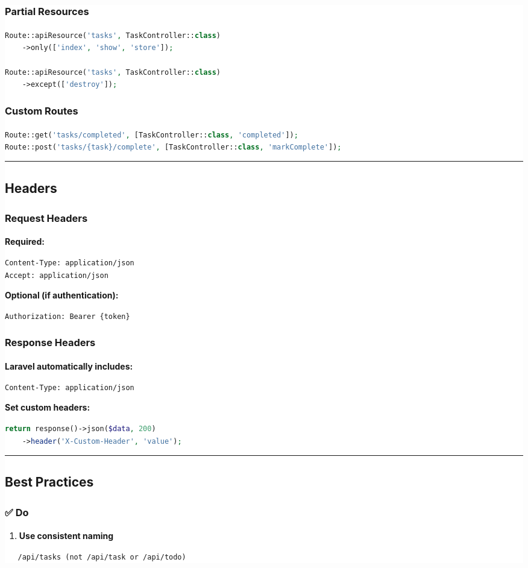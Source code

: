 ### Partial Resources
```php
Route::apiResource('tasks', TaskController::class)
    ->only(['index', 'show', 'store']);

Route::apiResource('tasks', TaskController::class)
    ->except(['destroy']);
```

### Custom Routes
```php
Route::get('tasks/completed', [TaskController::class, 'completed']);
Route::post('tasks/{task}/complete', [TaskController::class, 'markComplete']);
```

---

## Headers

### Request Headers

**Required:**
```
Content-Type: application/json
Accept: application/json
```

**Optional (if authentication):**
```
Authorization: Bearer {token}
```

### Response Headers

**Laravel automatically includes:**
```
Content-Type: application/json
```

**Set custom headers:**
```php
return response()->json($data, 200)
    ->header('X-Custom-Header', 'value');
```

---

## Best Practices

### ✅ Do

1. **Use consistent naming**
```
   /api/tasks (not /api/task or /api/todo)
```
